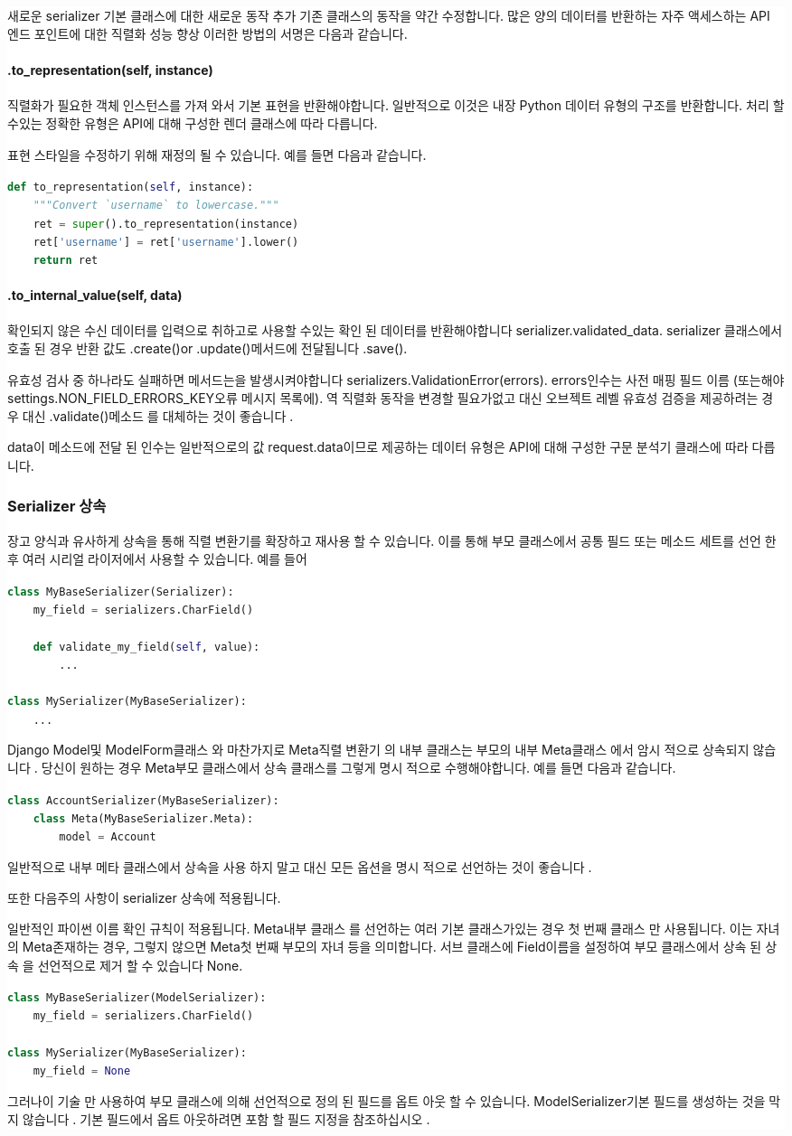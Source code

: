 새로운 serializer 기본 클래스에 대한 새로운 동작 추가
기존 클래스의 동작을 약간 수정합니다.
많은 양의 데이터를 반환하는 자주 액세스하는 API 엔드 포인트에 대한 직렬화 성능 향상
이러한 방법의 서명은 다음과 같습니다.

#### .to_representation(self, instance)
직렬화가 필요한 객체 인스턴스를 가져 와서 기본 표현을 반환해야합니다. 일반적으로 이것은 내장 Python 데이터 유형의 구조를 반환합니다. 처리 할 수있는 정확한 유형은 API에 대해 구성한 렌더 클래스에 따라 다릅니다.

표현 스타일을 수정하기 위해 재정의 될 수 있습니다. 예를 들면 다음과 같습니다.
```python
def to_representation(self, instance):
    """Convert `username` to lowercase."""
    ret = super().to_representation(instance)
    ret['username'] = ret['username'].lower()
    return ret
```

#### .to_internal_value(self, data)
확인되지 않은 수신 데이터를 입력으로 취하고로 사용할 수있는 확인 된 데이터를 반환해야합니다 serializer.validated_data. serializer 클래스에서 호출 된 경우 반환 값도 .create()or .update()메서드에 전달됩니다 .save().

유효성 검사 중 하나라도 실패하면 메서드는을 발생시켜야합니다 serializers.ValidationError(errors). errors인수는 사전 매핑 필드 이름 (또는해야 settings.NON_FIELD_ERRORS_KEY오류 메시지 목록에). 역 직렬화 동작을 변경할 필요가없고 대신 오브젝트 레벨 유효성 검증을 제공하려는 경우 대신 .validate()메소드 를 대체하는 것이 좋습니다 .

data이 메소드에 전달 된 인수는 일반적으로의 값 request.data이므로 제공하는 데이터 유형은 API에 대해 구성한 구문 분석기 클래스에 따라 다릅니다.


### Serializer 상속 
장고 양식과 유사하게 상속을 통해 직렬 변환기를 확장하고 재사용 할 수 있습니다. 이를 통해 부모 클래스에서 공통 필드 또는 메소드 세트를 선언 한 후 여러 시리얼 라이저에서 사용할 수 있습니다. 예를 들어
```python
class MyBaseSerializer(Serializer):
    my_field = serializers.CharField()

    def validate_my_field(self, value):
        ...

class MySerializer(MyBaseSerializer):
    ...
```

Django Model및 ModelForm클래스 와 마찬가지로 Meta직렬 변환기 의 내부 클래스는 부모의 내부 Meta클래스 에서 암시 적으로 상속되지 않습니다 . 당신이 원하는 경우 Meta부모 클래스에서 상속 클래스를 그렇게 명시 적으로 수행해야합니다. 예를 들면 다음과 같습니다.
```python
class AccountSerializer(MyBaseSerializer):
    class Meta(MyBaseSerializer.Meta):
        model = Account
```

일반적으로 내부 메타 클래스에서 상속을 사용 하지 말고 대신 모든 옵션을 명시 적으로 선언하는 것이 좋습니다 .

또한 다음주의 사항이 serializer 상속에 적용됩니다.

일반적인 파이썬 이름 확인 규칙이 적용됩니다. Meta내부 클래스 를 선언하는 여러 기본 클래스가있는 경우 첫 번째 클래스 만 사용됩니다. 이는 자녀의 Meta존재하는 경우, 그렇지 않으면 Meta첫 번째 부모의 자녀 등을 의미합니다.
서브 클래스에 Field이름을 설정하여 부모 클래스에서 상속 된 상속 을 선언적으로 제거 할 수 있습니다 None.
```python
class MyBaseSerializer(ModelSerializer):
    my_field = serializers.CharField()

class MySerializer(MyBaseSerializer):
    my_field = None
```
그러나이 기술 만 사용하여 부모 클래스에 의해 선언적으로 정의 된 필드를 옵트 아웃 할 수 있습니다. ModelSerializer기본 필드를 생성하는 것을 막지 않습니다 . 기본 필드에서 옵트 아웃하려면 포함 할 필드 지정을 참조하십시오 .
